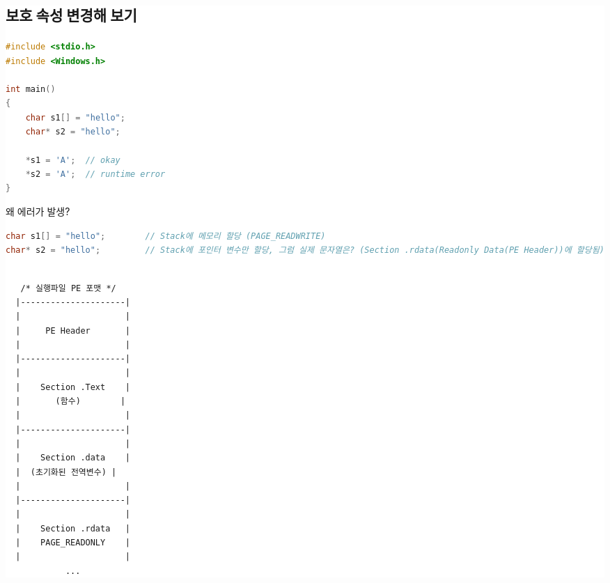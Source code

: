 ```

```

## 보호 속성 변경해 보기

```cpp
#include <stdio.h>
#include <Windows.h>

int main()
{
    char s1[] = "hello";
    char* s2 = "hello";

    *s1 = 'A';  // okay
    *s2 = 'A';  // runtime error
}
```

왜 에러가 발생?

```cpp
char s1[] = "hello";        // Stack에 메모리 할당 (PAGE_READWRITE)
char* s2 = "hello";         // Stack에 포인터 변수만 할당, 그럼 실제 문자열은? (Section .rdata(Readonly Data(PE Header))에 할당됨)
```

```

   /* 실행파일 PE 포맷 */
  |---------------------|
  |                     |
  |     PE Header       |
  |                     |
  |---------------------|
  |                     |
  |    Section .Text    |
  |       (함수)        |
  |                     |
  |---------------------|
  |                     |
  |    Section .data    |
  |  (초기화된 전역변수) |
  |                     |
  |---------------------|
  |                     |
  |    Section .rdata   |
  |    PAGE_READONLY    |
  |                     |
            ...

```
